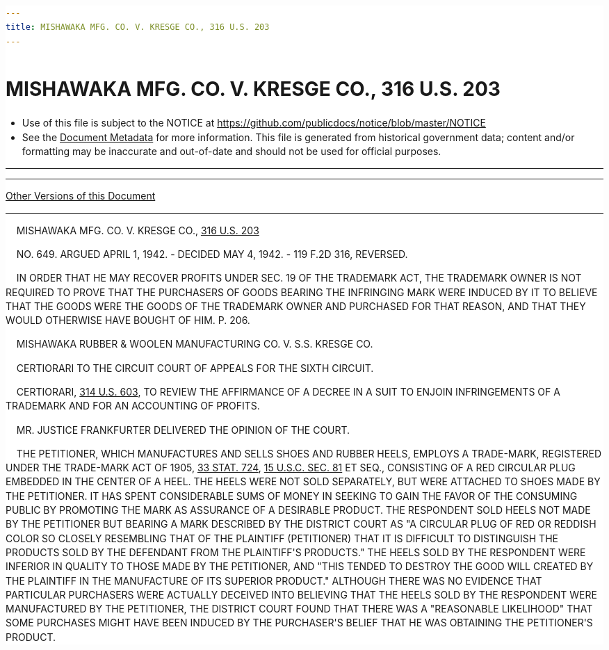 ```yaml
---
title: MISHAWAKA MFG. CO. V. KRESGE CO., 316 U.S. 203
---
```


# MISHAWAKA MFG. CO. V. KRESGE CO., 316 U.S. 203

* Use of this file is subject to the NOTICE at https://github.com/publicdocs/notice/blob/master/NOTICE
* See the [Document Metadata](../../../index.md) for more information.
  This file is generated from historical government data; content and/or formatting may be inaccurate and out-of-date and should not be used for official purposes.

----------
----------

[Other Versions of this Document](https://publicdocs.github.io/go/links?ns=uslm-x&ref=%2Fus%2Fcourts%2Fscotus%2FusReporter%2F316%2F203)

----------

    MISHAWAKA MFG. CO. V. KRESGE CO., [316 U.S. 203][/us/courts/scotus/usReporter/316/203]

    NO. 649.  ARGUED APRIL 1, 1942.  - DECIDED MAY 4, 1942.  - 119 F.2D 316, REVERSED.

    IN ORDER THAT HE MAY RECOVER PROFITS UNDER SEC. 19 OF THE TRADEMARK ACT, THE TRADEMARK OWNER IS NOT REQUIRED TO PROVE THAT THE PURCHASERS OF GOODS BEARING THE INFRINGING MARK WERE INDUCED BY IT TO BELIEVE THAT THE GOODS WERE THE GOODS OF THE TRADEMARK OWNER AND PURCHASED FOR THAT REASON, AND THAT THEY WOULD OTHERWISE HAVE BOUGHT OF HIM.  P. 206.

    MISHAWAKA RUBBER & WOOLEN MANUFACTURING CO. V. S.S. KRESGE CO.

    CERTIORARI TO THE CIRCUIT COURT OF APPEALS FOR THE SIXTH CIRCUIT.

    CERTIORARI, [314 U.S. 603][/us/courts/scotus/usReporter/314/603], TO REVIEW THE AFFIRMANCE OF A DECREE IN A SUIT TO ENJOIN INFRINGEMENTS OF A TRADEMARK AND FOR AN ACCOUNTING OF PROFITS.

    MR. JUSTICE FRANKFURTER DELIVERED THE OPINION OF THE COURT.

    THE PETITIONER, WHICH MANUFACTURES AND SELLS SHOES AND RUBBER HEELS, EMPLOYS A TRADE-MARK, REGISTERED UNDER THE TRADE-MARK ACT OF 1905, [33 STAT. 724][/us/stat/33/724], [15 U.S.C. SEC. 81][/us/usc/t15/s81] ET SEQ., CONSISTING OF A RED CIRCULAR PLUG EMBEDDED IN THE CENTER OF A HEEL.  THE HEELS WERE NOT SOLD SEPARATELY, BUT WERE ATTACHED TO SHOES MADE BY THE PETITIONER.  IT HAS SPENT CONSIDERABLE SUMS OF MONEY IN SEEKING TO GAIN THE FAVOR OF THE CONSUMING PUBLIC BY PROMOTING THE MARK AS ASSURANCE OF A DESIRABLE PRODUCT.  THE RESPONDENT SOLD HEELS NOT MADE BY THE PETITIONER BUT BEARING A MARK DESCRIBED BY THE DISTRICT COURT AS "A CIRCULAR PLUG OF RED OR REDDISH COLOR SO CLOSELY RESEMBLING THAT OF THE PLAINTIFF (PETITIONER) THAT IT IS DIFFICULT TO DISTINGUISH THE PRODUCTS SOLD BY THE DEFENDANT FROM THE PLAINTIFF'S PRODUCTS."  THE HEELS SOLD BY THE RESPONDENT WERE INFERIOR IN QUALITY TO THOSE MADE BY THE PETITIONER, AND "THIS TENDED TO DESTROY THE GOOD WILL CREATED BY THE PLAINTIFF IN THE MANUFACTURE OF ITS SUPERIOR PRODUCT."  ALTHOUGH THERE WAS NO EVIDENCE THAT PARTICULAR PURCHASERS WERE ACTUALLY DECEIVED INTO BELIEVING THAT THE HEELS SOLD BY THE RESPONDENT WERE MANUFACTURED BY THE PETITIONER, THE DISTRICT COURT FOUND THAT THERE WAS A "REASONABLE LIKELIHOOD" THAT SOME PURCHASES MIGHT HAVE BEEN INDUCED BY THE PURCHASER'S BELIEF THAT HE WAS OBTAINING THE PETITIONER'S PRODUCT.


[/us/courts/scotus/usReporter/316/203]: https://publicdocs.github.io/go/links?ns=uslm-x&ref=%2Fus%2Fcourts%2Fscotus%2FusReporter%2F316%2F203
[/us/courts/scotus/usReporter/314/603]: https://publicdocs.github.io/go/links?ns=uslm-x&ref=%2Fus%2Fcourts%2Fscotus%2FusReporter%2F314%2F603
[/us/stat/33/724]: https://publicdocs.github.io/go/links?ns=uslm&ref=%2Fus%2Fstat%2F33%2F724
[/us/usc/t15/s81]: https://publicdocs.github.io/go/links?ns=uslm&ref=%2Fus%2Fusc%2Ft15%2Fs81
[/us/courts/scotus/usReporter/233/461]: https://publicdocs.github.io/go/links?ns=uslm-x&ref=%2Fus%2Fcourts%2Fscotus%2FusReporter%2F233%2F461
[/us/stat/33/724]: https://publicdocs.github.io/go/links?ns=uslm&ref=%2Fus%2Fstat%2F33%2F724
[/us/usc/t15/s99]: https://publicdocs.github.io/go/links?ns=uslm&ref=%2Fus%2Fusc%2Ft15%2Fs99
[/us/courts/scotus/usReporter/240/179]: https://publicdocs.github.io/go/links?ns=uslm-x&ref=%2Fus%2Fcourts%2Fscotus%2FusReporter%2F240%2F179
[/us/courts/scotus/usReporter/309/390]: https://publicdocs.github.io/go/links?ns=uslm-x&ref=%2Fus%2Fcourts%2Fscotus%2FusReporter%2F309%2F390
[/us/courts/scotus/usReporter/225/604]: https://publicdocs.github.io/go/links?ns=uslm-x&ref=%2Fus%2Fcourts%2Fscotus%2FusReporter%2F225%2F604
[/us/courts/scotus/usReporter/240/251]: https://publicdocs.github.io/go/links?ns=uslm-x&ref=%2Fus%2Fcourts%2Fscotus%2FusReporter%2F240%2F251
[/us/courts/scotus/usReporter/179/42]: https://publicdocs.github.io/go/links?ns=uslm-x&ref=%2Fus%2Fcourts%2Fscotus%2FusReporter%2F179%2F42
[/us/courts/scotus/usReporter/240/179]: https://publicdocs.github.io/go/links?ns=uslm-x&ref=%2Fus%2Fcourts%2Fscotus%2FusReporter%2F240%2F179